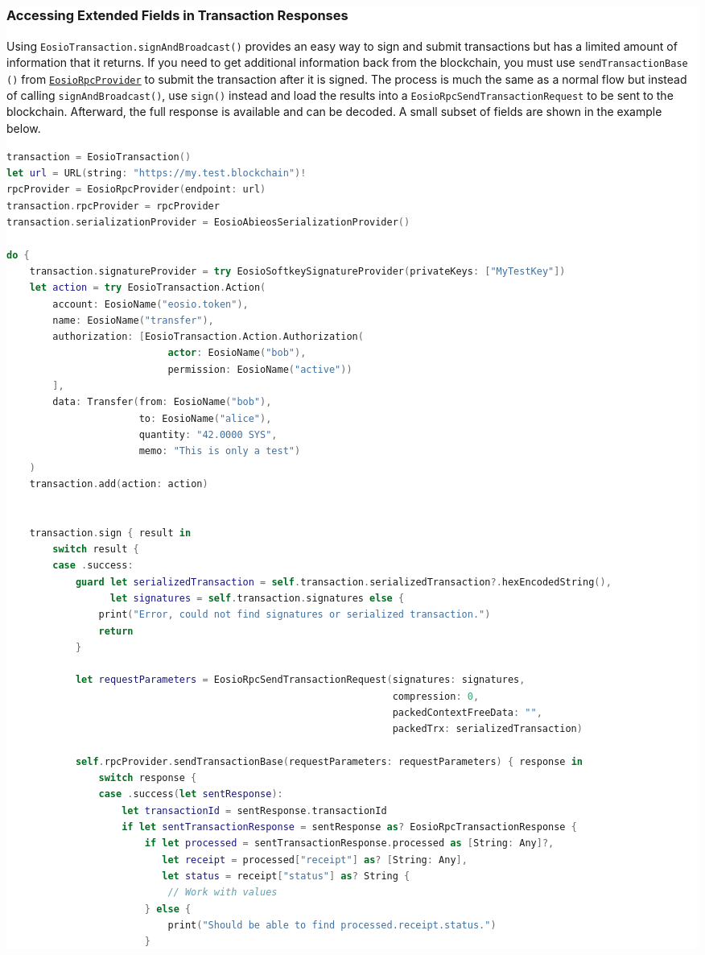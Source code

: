 ### Accessing Extended Fields in Transaction Responses

Using `EosioTransaction.signAndBroadcast()` provides an easy way to sign and submit transactions but has a limited amount of information that it returns.  If you need to get additional information back from the blockchain, you must use `sendTransactionBase()` from [`EosioRpcProvider`](Sources/EosioSwift/EosioRpcProvider/EosioRpcProvider.swift) to submit the transaction after it is signed.  The process is much the same as a normal flow but instead of calling `signAndBroadcast()`,  use `sign()` instead and load the results into a `EosioRpcSendTransactionRequest` to be sent to the blockchain.  Afterward, the full response is available and can be decoded.  A small subset of fields are shown in the example below.  

```swift
transaction = EosioTransaction()
let url = URL(string: "https://my.test.blockchain")!
rpcProvider = EosioRpcProvider(endpoint: url)
transaction.rpcProvider = rpcProvider
transaction.serializationProvider = EosioAbieosSerializationProvider()

do {
    transaction.signatureProvider = try EosioSoftkeySignatureProvider(privateKeys: ["MyTestKey"])
    let action = try EosioTransaction.Action(
        account: EosioName("eosio.token"),
        name: EosioName("transfer"),
        authorization: [EosioTransaction.Action.Authorization(
                            actor: EosioName("bob"),
                            permission: EosioName("active"))
        ],
        data: Transfer(from: EosioName("bob"),
                       to: EosioName("alice"),
                       quantity: "42.0000 SYS",
                       memo: "This is only a test")
    )
    transaction.add(action: action)
    

    transaction.sign { result in
        switch result {
        case .success:
            guard let serializedTransaction = self.transaction.serializedTransaction?.hexEncodedString(),
                  let signatures = self.transaction.signatures else {
                print("Error, could not find signatures or serialized transaction.")
                return
            }
            
            let requestParameters = EosioRpcSendTransactionRequest(signatures: signatures,
                                                                   compression: 0,
                                                                   packedContextFreeData: "",
                                                                   packedTrx: serializedTransaction)
            
            self.rpcProvider.sendTransactionBase(requestParameters: requestParameters) { response in
                switch response {
                case .success(let sentResponse):
                    let transactionId = sentResponse.transactionId
                    if let sentTransactionResponse = sentResponse as? EosioRpcTransactionResponse {
                        if let processed = sentTransactionResponse.processed as [String: Any]?,
                           let receipt = processed["receipt"] as? [String: Any],
                           let status = receipt["status"] as? String {
                            // Work with values
                        } else {
                            print("Should be able to find processed.receipt.status.")
                        }
```